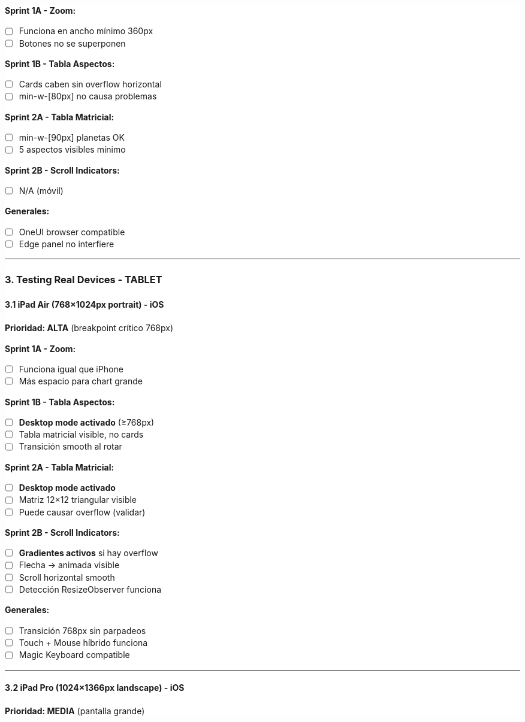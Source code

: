 **Sprint 1A - Zoom:**
- [ ] Funciona en ancho mínimo 360px
- [ ] Botones no se superponen

**Sprint 1B - Tabla Aspectos:**
- [ ] Cards caben sin overflow horizontal
- [ ] min-w-[80px] no causa problemas

**Sprint 2A - Tabla Matricial:**
- [ ] min-w-[90px] planetas OK
- [ ] 5 aspectos visibles mínimo

**Sprint 2B - Scroll Indicators:**
- [ ] N/A (móvil)

**Generales:**
- [ ] OneUI browser compatible
- [ ] Edge panel no interfiere

---

### **3. Testing Real Devices - TABLET**

#### **3.1 iPad Air (768×1024px portrait) - iOS**
**Prioridad: ALTA** (breakpoint crítico 768px)

**Sprint 1A - Zoom:**
- [ ] Funciona igual que iPhone
- [ ] Más espacio para chart grande

**Sprint 1B - Tabla Aspectos:**
- [ ] **Desktop mode activado** (≥768px)
- [ ] Tabla matricial visible, no cards
- [ ] Transición smooth al rotar

**Sprint 2A - Tabla Matricial:**
- [ ] **Desktop mode activado**
- [ ] Matriz 12×12 triangular visible
- [ ] Puede causar overflow (validar)

**Sprint 2B - Scroll Indicators:**
- [ ] **Gradientes activos** si hay overflow
- [ ] Flecha → animada visible
- [ ] Scroll horizontal smooth
- [ ] Detección ResizeObserver funciona

**Generales:**
- [ ] Transición 768px sin parpadeos
- [ ] Touch + Mouse híbrido funciona
- [ ] Magic Keyboard compatible

---

#### **3.2 iPad Pro (1024×1366px landscape) - iOS**
**Prioridad: MEDIA** (pantalla grande)
